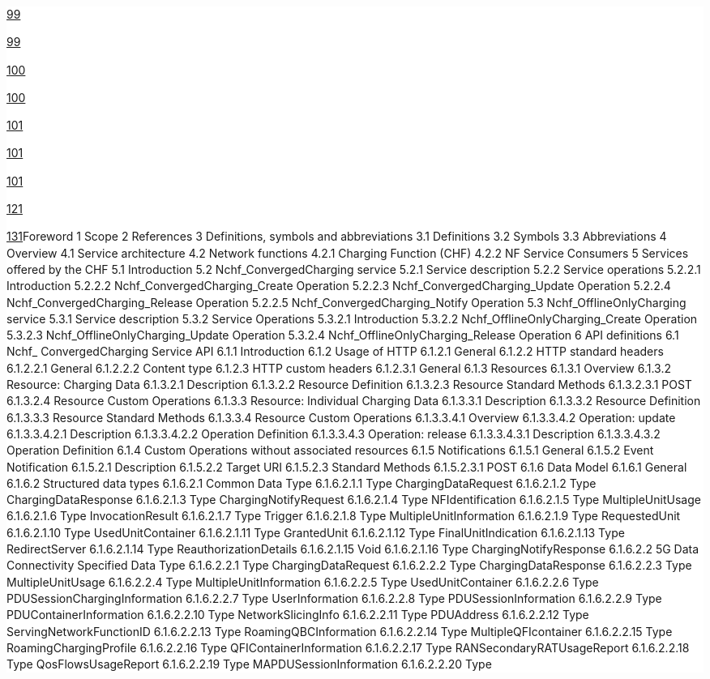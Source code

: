 [99](#bindings-for-exposure-function-northbound-api-charging)

[99](#bindings-for-ns-performance-and-analytics-charging)

[100](#bindings-for-ns-management-charging)

[100](#security)

[101](#annex-a-normative-openapi-specification)

[101](#a.1-general)

[101](#a.2-nchf_convergedcharging-api)

[121](#a.3-nchf_offlineonlycharging-api)

[131](#annex-b-informativechange-history)Foreword 1 Scope 2 References 3
Definitions, symbols and abbreviations 3.1 Definitions 3.2 Symbols 3.3
Abbreviations 4 Overview 4.1 Service architecture 4.2 Network functions
4.2.1 Charging Function (CHF) 4.2.2 NF Service Consumers 5 Services
offered by the CHF 5.1 Introduction 5.2 Nchf\_ConvergedCharging service
5.2.1 Service description 5.2.2 Service operations 5.2.2.1 Introduction
5.2.2.2 Nchf\_ConvergedCharging\_Create Operation 5.2.2.3
Nchf\_ConvergedCharging\_Update Operation 5.2.2.4
Nchf\_ConvergedCharging\_Release Operation 5.2.2.5
Nchf\_ConvergedCharging\_Notify Operation 5.3 Nchf\_OfflineOnlyCharging
service 5.3.1 Service description 5.3.2 Service Operations 5.3.2.1
Introduction 5.3.2.2 Nchf\_OfflineOnlyCharging\_Create Operation 5.3.2.3
Nchf\_OfflineOnlyCharging\_Update Operation 5.3.2.4
Nchf\_OfflineOnlyCharging\_Release Operation 6 API definitions 6.1
Nchf\_ ConvergedCharging Service API 6.1.1 Introduction 6.1.2 Usage of
HTTP 6.1.2.1 General 6.1.2.2 HTTP standard headers 6.1.2.2.1 General
6.1.2.2.2 Content type 6.1.2.3 HTTP custom headers 6.1.2.3.1 General
6.1.3 Resources 6.1.3.1 Overview 6.1.3.2 Resource: Charging Data
6.1.3.2.1 Description 6.1.3.2.2 Resource Definition 6.1.3.2.3 Resource
Standard Methods 6.1.3.2.3.1 POST 6.1.3.2.4 Resource Custom Operations
6.1.3.3 Resource: Individual Charging Data 6.1.3.3.1 Description
6.1.3.3.2 Resource Definition 6.1.3.3.3 Resource Standard Methods
6.1.3.3.4 Resource Custom Operations 6.1.3.3.4.1 Overview 6.1.3.3.4.2
Operation: update 6.1.3.3.4.2.1 Description 6.1.3.3.4.2.2 Operation
Definition 6.1.3.3.4.3 Operation: release 6.1.3.3.4.3.1 Description
6.1.3.3.4.3.2 Operation Definition 6.1.4 Custom Operations without
associated resources 6.1.5 Notifications 6.1.5.1 General 6.1.5.2 Event
Notification 6.1.5.2.1 Description 6.1.5.2.2 Target URI 6.1.5.2.3
Standard Methods 6.1.5.2.3.1 POST 6.1.6 Data Model 6.1.6.1 General
6.1.6.2 Structured data types 6.1.6.2.1 Common Data Type 6.1.6.2.1.1
Type ChargingDataRequest 6.1.6.2.1.2 Type ChargingDataResponse
6.1.6.2.1.3 Type ChargingNotifyRequest 6.1.6.2.1.4 Type NFIdentification
6.1.6.2.1.5 Type MultipleUnitUsage 6.1.6.2.1.6 Type InvocationResult
6.1.6.2.1.7 Type Trigger 6.1.6.2.1.8 Type MultipleUnitInformation
6.1.6.2.1.9 Type RequestedUnit 6.1.6.2.1.10 Type UsedUnitContainer
6.1.6.2.1.11 Type GrantedUnit 6.1.6.2.1.12 Type FinalUnitIndication
6.1.6.2.1.13 Type RedirectServer 6.1.6.2.1.14 Type
ReauthorizationDetails 6.1.6.2.1.15 Void 6.1.6.2.1.16 Type
ChargingNotifyResponse 6.1.6.2.2 5G Data Connectivity Specified Data
Type 6.1.6.2.2.1 Type ChargingDataRequest 6.1.6.2.2.2 Type
ChargingDataResponse 6.1.6.2.2.3 Type MultipleUnitUsage 6.1.6.2.2.4 Type
MultipleUnitInformation 6.1.6.2.2.5 Type UsedUnitContainer 6.1.6.2.2.6
Type PDUSessionChargingInformation 6.1.6.2.2.7 Type UserInformation
6.1.6.2.2.8 Type PDUSessionInformation 6.1.6.2.2.9 Type
PDUContainerInformation 6.1.6.2.2.10 Type NetworkSlicingInfo
6.1.6.2.2.11 Type PDUAddress 6.1.6.2.2.12 Type ServingNetworkFunctionID
6.1.6.2.2.13 Type RoamingQBCInformation 6.1.6.2.2.14 Type
MultipleQFIcontainer 6.1.6.2.2.15 Type RoamingChargingProfile
6.1.6.2.2.16 Type QFIContainerInformation 6.1.6.2.2.17 Type
RANSecondaryRATUsageReport 6.1.6.2.2.18 Type QosFlowsUsageReport
6.1.6.2.2.19 Type MAPDUSessionInformation 6.1.6.2.2.20 Type